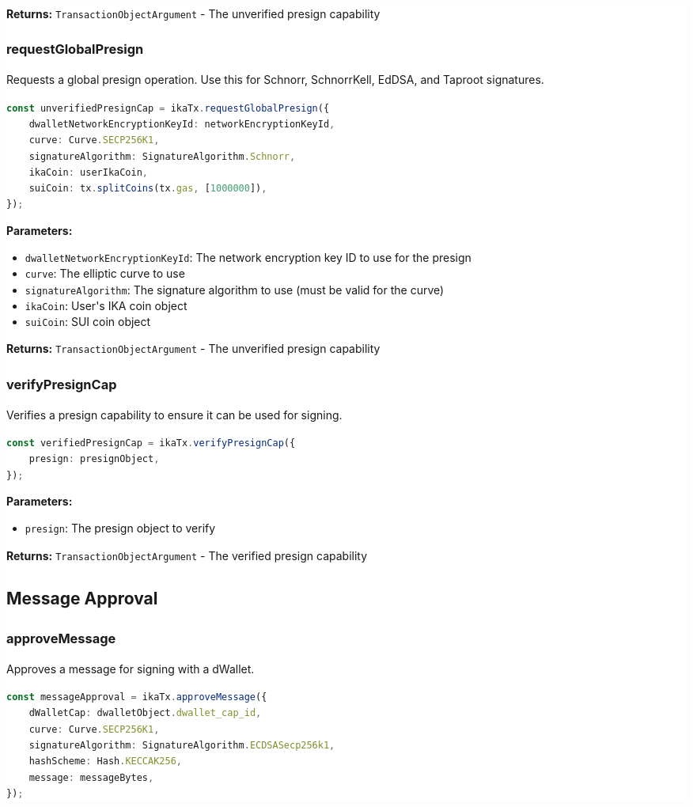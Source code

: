 **Returns:** `TransactionObjectArgument` - The unverified presign capability

### requestGlobalPresign

Requests a global presign operation. Use this for Schnorr, SchnorrKell, EdDSA, and Taproot signatures.

```typescript
const unverifiedPresignCap = ikaTx.requestGlobalPresign({
	dwalletNetworkEncryptionKeyId: networkEncryptionKeyId,
	curve: Curve.SECP256K1,
	signatureAlgorithm: SignatureAlgorithm.Schnorr,
	ikaCoin: userIkaCoin,
	suiCoin: tx.splitCoins(tx.gas, [1000000]),
});
```

**Parameters:**

- `dwalletNetworkEncryptionKeyId`: The network encryption key ID to use for the presign
- `curve`: The elliptic curve to use
- `signatureAlgorithm`: The signature algorithm to use (must be valid for the curve)
- `ikaCoin`: User's IKA coin object
- `suiCoin`: SUI coin object

**Returns:** `TransactionObjectArgument` - The unverified presign capability

### verifyPresignCap

Verifies a presign capability to ensure it can be used for signing.

```typescript
const verifiedPresignCap = ikaTx.verifyPresignCap({
	presign: presignObject,
});
```

**Parameters:**

- `presign`: The presign object to verify

**Returns:** `TransactionObjectArgument` - The verified presign capability

## Message Approval

### approveMessage

Approves a message for signing with a dWallet.

```typescript
const messageApproval = ikaTx.approveMessage({
	dWalletCap: dwalletObject.dwallet_cap_id,
	curve: Curve.SECP256K1,
	signatureAlgorithm: SignatureAlgorithm.ECDSASecp256k1,
	hashScheme: Hash.KECCAK256,
	message: messageBytes,
});
```
